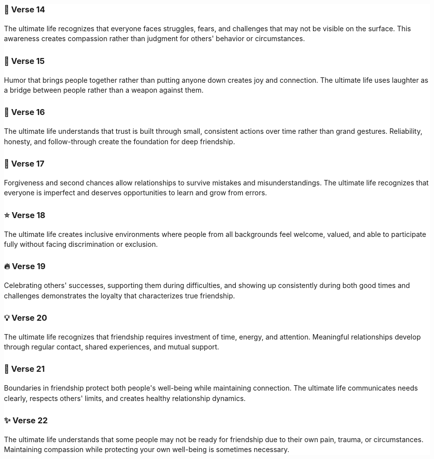 <div class="verse">
<h3><span class="verse-number">🎯 Verse 14</span></h3>
<p>The ultimate life recognizes that everyone faces struggles, fears, and challenges that may not be visible on the surface. This awareness creates compassion rather than judgment for others' behavior or circumstances.</p>
</div>

<div class="verse">
<h3><span class="verse-number">💎 Verse 15</span></h3>
<p>Humor that brings people together rather than putting anyone down creates joy and connection. The ultimate life uses laughter as a bridge between people rather than a weapon against them.</p>
</div>

<div class="verse">
<h3><span class="verse-number">🔮 Verse 16</span></h3>
<p>The ultimate life understands that trust is built through small, consistent actions over time rather than grand gestures. Reliability, honesty, and follow-through create the foundation for deep friendship.</p>
</div>

<div class="verse">
<h3><span class="verse-number">🌈 Verse 17</span></h3>
<p>Forgiveness and second chances allow relationships to survive mistakes and misunderstandings. The ultimate life recognizes that everyone is imperfect and deserves opportunities to learn and grow from errors.</p>
</div>

<div class="verse">
<h3><span class="verse-number">⭐ Verse 18</span></h3>
<p>The ultimate life creates inclusive environments where people from all backgrounds feel welcome, valued, and able to participate fully without facing discrimination or exclusion.</p>
</div>

<div class="verse">
<h3><span class="verse-number">🔥 Verse 19</span></h3>
<p>Celebrating others' successes, supporting them during difficulties, and showing up consistently during both good times and challenges demonstrates the loyalty that characterizes true friendship.</p>
</div>

<div class="verse">
<h3><span class="verse-number">💡 Verse 20</span></h3>
<p>The ultimate life recognizes that friendship requires investment of time, energy, and attention. Meaningful relationships develop through regular contact, shared experiences, and mutual support.</p>
</div>

<div class="verse">
<h3><span class="verse-number">💫 Verse 21</span></h3>
<p>Boundaries in friendship protect both people's well-being while maintaining connection. The ultimate life communicates needs clearly, respects others' limits, and creates healthy relationship dynamics.</p>
</div>

<div class="verse">
<h3><span class="verse-number">✨ Verse 22</span></h3>
<p>The ultimate life understands that some people may not be ready for friendship due to their own pain, trauma, or circumstances. Maintaining compassion while protecting your own well-being is sometimes necessary.</p>
</div>

